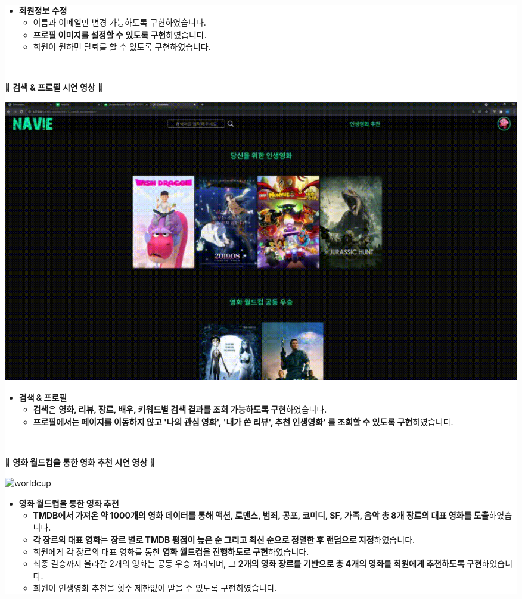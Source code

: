 - **회원정보 수정**
  - 이름과 이메일만 변경 가능하도록 구현하였습니다.
  - **프로필 이미지를 설정할 수 있도록 구현**하였습니다.
  - 회원이 원하면 탈퇴를 할 수 있도록 구현하였습니다.

<br>

🎥 **검색 & 프로필 시연 영상** 🎥

![search_movie](README.assets/search_movie.gif)

- **검색 & 프로필**
  - **검색**은 **영화, 리뷰, 장르, 배우, 키워드별 검색 결과를 조회 가능하도록 구현**하였습니다.
  - **프로필에서는 페이지를 이동하지 않고 '나의 관심 영화', '내가 쓴 리뷰', 추천 인생영화' 를 조회할 수 있도록 구현**하였습니다.

<br>

🎥 **영화 월드컵을 통한 영화 추천 시연 영상** 🎥

![worldcup](README.assets/worldcup-1638789963409.gif)

- **영화 월드컵을 통한 영화 추천**
  - **TMDB에서 가져온 약 1000개의 영화 데이터를 통해 액션, 로맨스, 범죄, 공포, 코미디, SF, 가족, 음악 총 8개 장르의 대표 영화를 도출**하였습니다.
  - **각 장르의 대표 영화**는 **장르 별로 TMDB 평점이 높은 순 그리고 최신 순으로 정렬한 후 랜덤으로 지정**하였습니다.
  - 회원에게 각 장르의 대표 영화를 통한 **영화 월드컵을 진행하도로 구현**하였습니다.
  - 최종 결승까지 올라간 2개의 영화는 공동 우승 처리되며, 그 **2개의 영화 장르를 기반으로 총 4개의 영화를 회원에게 추천하도록 구현**하였습니다.
  - 회원이 인생영화 추천을 횟수 제한없이 받을 수 있도록 구현하였습니다.

